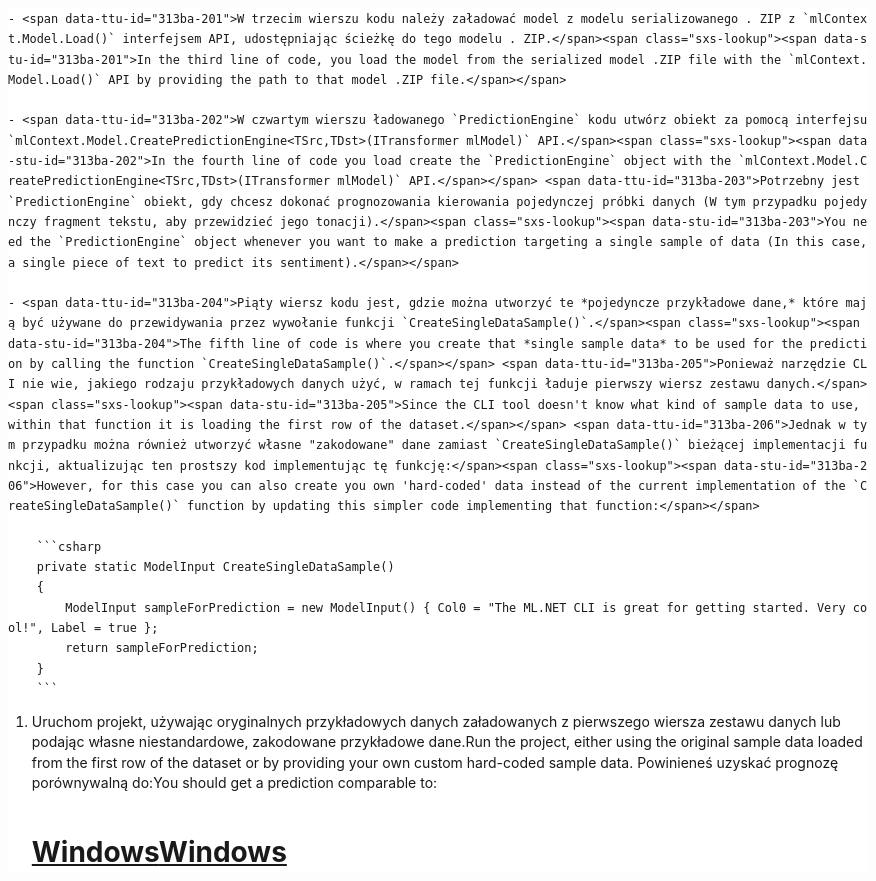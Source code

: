     - <span data-ttu-id="313ba-201">W trzecim wierszu kodu należy załadować model z modelu serializowanego . ZIP z `mlContext.Model.Load()` interfejsem API, udostępniając ścieżkę do tego modelu . ZIP.</span><span class="sxs-lookup"><span data-stu-id="313ba-201">In the third line of code, you load the model from the serialized model .ZIP file with the `mlContext.Model.Load()` API by providing the path to that model .ZIP file.</span></span>

    - <span data-ttu-id="313ba-202">W czwartym wierszu ładowanego `PredictionEngine` kodu utwórz obiekt za pomocą interfejsu `mlContext.Model.CreatePredictionEngine<TSrc,TDst>(ITransformer mlModel)` API.</span><span class="sxs-lookup"><span data-stu-id="313ba-202">In the fourth line of code you load create the `PredictionEngine` object with the `mlContext.Model.CreatePredictionEngine<TSrc,TDst>(ITransformer mlModel)` API.</span></span> <span data-ttu-id="313ba-203">Potrzebny jest `PredictionEngine` obiekt, gdy chcesz dokonać prognozowania kierowania pojedynczej próbki danych (W tym przypadku pojedynczy fragment tekstu, aby przewidzieć jego tonacji).</span><span class="sxs-lookup"><span data-stu-id="313ba-203">You need the `PredictionEngine` object whenever you want to make a prediction targeting a single sample of data (In this case, a single piece of text to predict its sentiment).</span></span>

    - <span data-ttu-id="313ba-204">Piąty wiersz kodu jest, gdzie można utworzyć te *pojedyncze przykładowe dane,* które mają być używane do przewidywania przez wywołanie funkcji `CreateSingleDataSample()`.</span><span class="sxs-lookup"><span data-stu-id="313ba-204">The fifth line of code is where you create that *single sample data* to be used for the prediction by calling the function `CreateSingleDataSample()`.</span></span> <span data-ttu-id="313ba-205">Ponieważ narzędzie CLI nie wie, jakiego rodzaju przykładowych danych użyć, w ramach tej funkcji ładuje pierwszy wiersz zestawu danych.</span><span class="sxs-lookup"><span data-stu-id="313ba-205">Since the CLI tool doesn't know what kind of sample data to use, within that function it is loading the first row of the dataset.</span></span> <span data-ttu-id="313ba-206">Jednak w tym przypadku można również utworzyć własne "zakodowane" dane zamiast `CreateSingleDataSample()` bieżącej implementacji funkcji, aktualizując ten prostszy kod implementując tę funkcję:</span><span class="sxs-lookup"><span data-stu-id="313ba-206">However, for this case you can also create you own 'hard-coded' data instead of the current implementation of the `CreateSingleDataSample()` function by updating this simpler code implementing that function:</span></span>

        ```csharp
        private static ModelInput CreateSingleDataSample()
        {
            ModelInput sampleForPrediction = new ModelInput() { Col0 = "The ML.NET CLI is great for getting started. Very cool!", Label = true };
            return sampleForPrediction;
        }
        ```

1. <span data-ttu-id="313ba-207">Uruchom projekt, używając oryginalnych przykładowych danych załadowanych z pierwszego wiersza zestawu danych lub podając własne niestandardowe, zakodowane przykładowe dane.</span><span class="sxs-lookup"><span data-stu-id="313ba-207">Run the project, either using the original sample data loaded from the first row of the dataset or by providing your own custom hard-coded sample data.</span></span> <span data-ttu-id="313ba-208">Powinieneś uzyskać prognozę porównywalną do:</span><span class="sxs-lookup"><span data-stu-id="313ba-208">You should get a prediction comparable to:</span></span>

    # <a name="windows"></a>[<span data-ttu-id="313ba-209">Windows</span><span class="sxs-lookup"><span data-stu-id="313ba-209">Windows</span></span>](#tab/windows)
